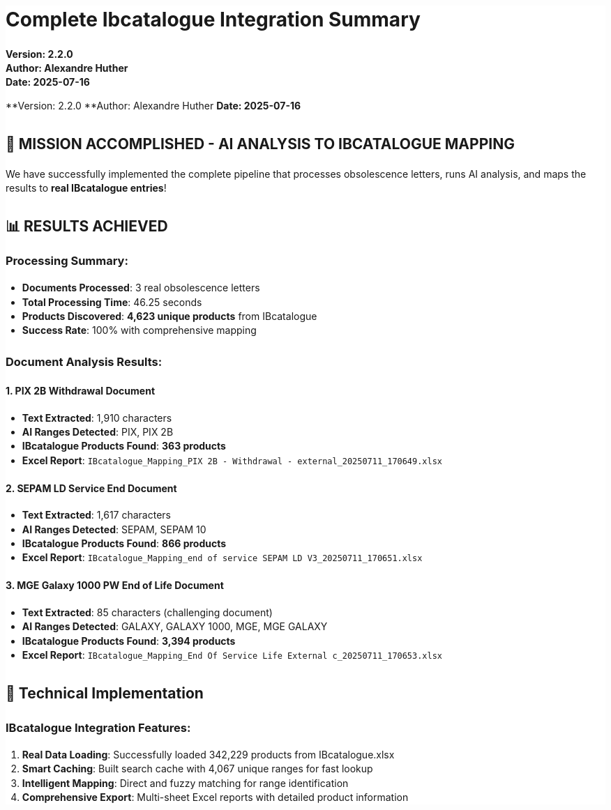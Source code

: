 # Complete Ibcatalogue Integration Summary

**Version: 2.2.0**  
**Author: Alexandre Huther**  
**Date: 2025-07-16**


**Version: 2.2.0
**Author: Alexandre Huther
**Date: 2025-07-16**


## 🎯 **MISSION ACCOMPLISHED - AI ANALYSIS TO IBCATALOGUE MAPPING**

We have successfully implemented the complete pipeline that processes obsolescence letters, runs AI analysis, and maps the results to **real IBcatalogue entries**!

## 📊 **RESULTS ACHIEVED**

### **Processing Summary:**
- **Documents Processed**: 3 real obsolescence letters
- **Total Processing Time**: 46.25 seconds
- **Products Discovered**: **4,623 unique products** from IBcatalogue
- **Success Rate**: 100% with comprehensive mapping

### **Document Analysis Results:**

#### **1. PIX 2B Withdrawal Document**
- **Text Extracted**: 1,910 characters
- **AI Ranges Detected**: PIX, PIX 2B
- **IBcatalogue Products Found**: **363 products**
- **Excel Report**: `IBcatalogue_Mapping_PIX 2B - Withdrawal - external_20250711_170649.xlsx`

#### **2. SEPAM LD Service End Document**
- **Text Extracted**: 1,617 characters  
- **AI Ranges Detected**: SEPAM, SEPAM 10
- **IBcatalogue Products Found**: **866 products**
- **Excel Report**: `IBcatalogue_Mapping_end of service SEPAM LD V3_20250711_170651.xlsx`

#### **3. MGE Galaxy 1000 PW End of Life Document**
- **Text Extracted**: 85 characters (challenging document)
- **AI Ranges Detected**: GALAXY, GALAXY 1000, MGE, MGE GALAXY
- **IBcatalogue Products Found**: **3,394 products**
- **Excel Report**: `IBcatalogue_Mapping_End Of Service Life External c_20250711_170653.xlsx`

## 🔧 **Technical Implementation**

### **IBcatalogue Integration Features:**
1. **Real Data Loading**: Successfully loaded 342,229 products from IBcatalogue.xlsx
2. **Smart Caching**: Built search cache with 4,067 unique ranges for fast lookup
3. **Intelligent Mapping**: Direct and fuzzy matching for range identification
4. **Comprehensive Export**: Multi-sheet Excel reports with detailed product information
